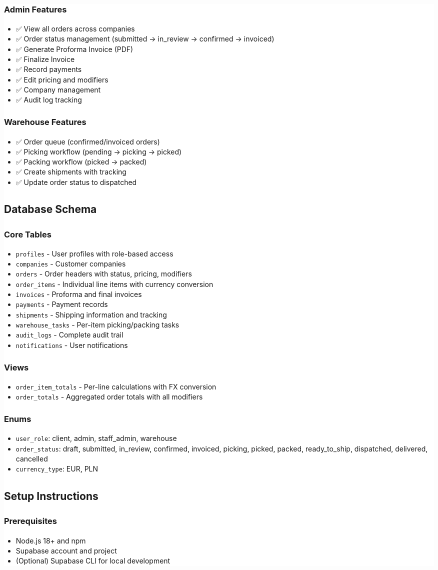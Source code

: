 ### Admin Features
- ✅ View all orders across companies
- ✅ Order status management (submitted → in_review → confirmed → invoiced)
- ✅ Generate Proforma Invoice (PDF)
- ✅ Finalize Invoice
- ✅ Record payments
- ✅ Edit pricing and modifiers
- ✅ Company management
- ✅ Audit log tracking

### Warehouse Features
- ✅ Order queue (confirmed/invoiced orders)
- ✅ Picking workflow (pending → picking → picked)
- ✅ Packing workflow (picked → packed)
- ✅ Create shipments with tracking
- ✅ Update order status to dispatched

## Database Schema

### Core Tables

- `profiles` - User profiles with role-based access
- `companies` - Customer companies
- `orders` - Order headers with status, pricing, modifiers
- `order_items` - Individual line items with currency conversion
- `invoices` - Proforma and final invoices
- `payments` - Payment records
- `shipments` - Shipping information and tracking
- `warehouse_tasks` - Per-item picking/packing tasks
- `audit_logs` - Complete audit trail
- `notifications` - User notifications

### Views

- `order_item_totals` - Per-line calculations with FX conversion
- `order_totals` - Aggregated order totals with all modifiers

### Enums

- `user_role`: client, admin, staff_admin, warehouse
- `order_status`: draft, submitted, in_review, confirmed, invoiced, picking, picked, packed, ready_to_ship, dispatched, delivered, cancelled
- `currency_type`: EUR, PLN

## Setup Instructions

### Prerequisites

- Node.js 18+ and npm
- Supabase account and project
- (Optional) Supabase CLI for local development
